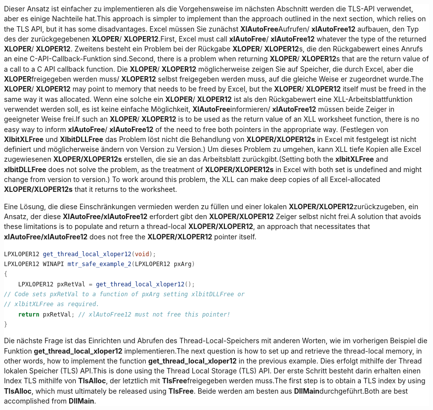 <span data-ttu-id="86f29-154">Dieser Ansatz ist einfacher zu implementieren als die Vorgehensweise im nächsten Abschnitt werden die TLS-API verwendet, aber es einige Nachteile hat.</span><span class="sxs-lookup"><span data-stu-id="86f29-154">This approach is simpler to implement than the approach outlined in the next section, which relies on the TLS API, but it has some disadvantages.</span></span> <span data-ttu-id="86f29-155">Excel müssen Sie zunächst **XlAutoFree**Aufrufen/ **xlAutoFree12** aufbauen, den Typ des der zurückgegebenen **XLOPER**/ **XLOPER12**.</span><span class="sxs-lookup"><span data-stu-id="86f29-155">First, Excel must call **xlAutoFree**/ **xlAutoFree12** whatever the type of the returned **XLOPER**/ **XLOPER12**.</span></span> <span data-ttu-id="86f29-156">Zweitens besteht ein Problem bei der Rückgabe **XLOPER**/ **XLOPER12**s, die den Rückgabewert eines Anrufs an eine C-API-Callback-Funktion sind.</span><span class="sxs-lookup"><span data-stu-id="86f29-156">Second, there is a problem when returning **XLOPER**/ **XLOPER12**s that are the return value of a call to a C API callback function.</span></span> <span data-ttu-id="86f29-157">Die **XLOPER**/ **XLOPER12** möglicherweise zeigen Sie auf Speicher, die durch Excel, aber die **XLOPER**freigegeben werden muss/ **XLOPER12** selbst freigegeben werden muss, auf die gleiche Weise er zugeordnet wurde.</span><span class="sxs-lookup"><span data-stu-id="86f29-157">The **XLOPER**/ **XLOPER12** may point to memory that needs to be freed by Excel, but the **XLOPER**/ **XLOPER12** itself must be freed in the same way it was allocated.</span></span> <span data-ttu-id="86f29-158">Wenn eine solche ein **XLOPER**/ **XLOPER12** ist als den Rückgabewert eine XLL-Arbeitsblattfunktion verwendet werden soll, es ist keine einfache Möglichkeit, **XlAutoFree**informieren/ **xlAutoFree12** müssen beide Zeiger in geeigneter Weise frei.</span><span class="sxs-lookup"><span data-stu-id="86f29-158">If such an **XLOPER**/ **XLOPER12** is to be used as the return value of an XLL worksheet function, there is no easy way to inform **xlAutoFree**/ **xlAutoFree12** of the need to free both pointers in the appropriate way.</span></span> <span data-ttu-id="86f29-159">(Festlegen von **XlbitXLFree** und **XlbitDLLFree** das Problem löst nicht die Behandlung von **XLOPER/XLOPER12s** in Excel mit festgelegt ist nicht definiert und möglicherweise ändern von Version zu Version.) Um dieses Problem zu umgehen, kann XLL tiefe Kopien alle Excel zugewiesenen **XLOPER/XLOPER12s** erstellen, die sie an das Arbeitsblatt zurückgibt.</span><span class="sxs-lookup"><span data-stu-id="86f29-159">(Setting both the **xlbitXLFree** and **xlbitDLLFree** does not solve the problem, as the treatment of **XLOPER/XLOPER12s** in Excel with both set is undefined and might change from version to version.) To work around this problem, the XLL can make deep copies of all Excel-allocated **XLOPER/XLOPER12s** that it returns to the worksheet.</span></span> 
  
<span data-ttu-id="86f29-160">Eine Lösung, die diese Einschränkungen vermieden werden zu füllen und einer lokalen **XLOPER/XLOPER12**zurückzugeben, ein Ansatz, der diese **XlAutoFree/xlAutoFree12** erfordert gibt den **XLOPER/XLOPER12** Zeiger selbst nicht frei.</span><span class="sxs-lookup"><span data-stu-id="86f29-160">A solution that avoids these limitations is to populate and return a thread-local **XLOPER/XLOPER12**, an approach that necessitates that **xlAutoFree/xlAutoFree12** does not free the **XLOPER/XLOPER12** pointer itself.</span></span> 
  
```cs
LPXLOPER12 get_thread_local_xloper12(void);
LPXLOPER12 WINAPI mtr_safe_example_2(LPXLOPER12 pxArg)
{
    LPXLOPER12 pxRetVal = get_thread_local_xloper12();
// Code sets pxRetVal to a function of pxArg setting xlbitDLLFree or
// xlbitXLFree as required.
    return pxRetVal; // xlAutoFree12 must not free this pointer!
}

```

<span data-ttu-id="86f29-161">Die nächste Frage ist das Einrichten und Abrufen des Thread-Local-Speichers mit anderen Worten, wie im vorherigen Beispiel die Funktion **get_thread_local_xloper12** implementieren.</span><span class="sxs-lookup"><span data-stu-id="86f29-161">The next question is how to set up and retrieve the thread-local memory, in other words, how to implement the function **get_thread_local_xloper12** in the previous example.</span></span> <span data-ttu-id="86f29-162">Dies erfolgt mithilfe der Thread lokalen Speicher (TLS) API.</span><span class="sxs-lookup"><span data-stu-id="86f29-162">This is done using the Thread Local Storage (TLS) API.</span></span> <span data-ttu-id="86f29-163">Der erste Schritt besteht darin erhalten einen Index TLS mithilfe von **TlsAlloc**, der letztlich mit **TlsFree**freigegeben werden muss.</span><span class="sxs-lookup"><span data-stu-id="86f29-163">The first step is to obtain a TLS index by using **TlsAlloc**, which must ultimately be released using **TlsFree**.</span></span> <span data-ttu-id="86f29-164">Beide werden am besten aus **DllMain**durchgeführt.</span><span class="sxs-lookup"><span data-stu-id="86f29-164">Both are best accomplished from **DllMain**.</span></span>
  